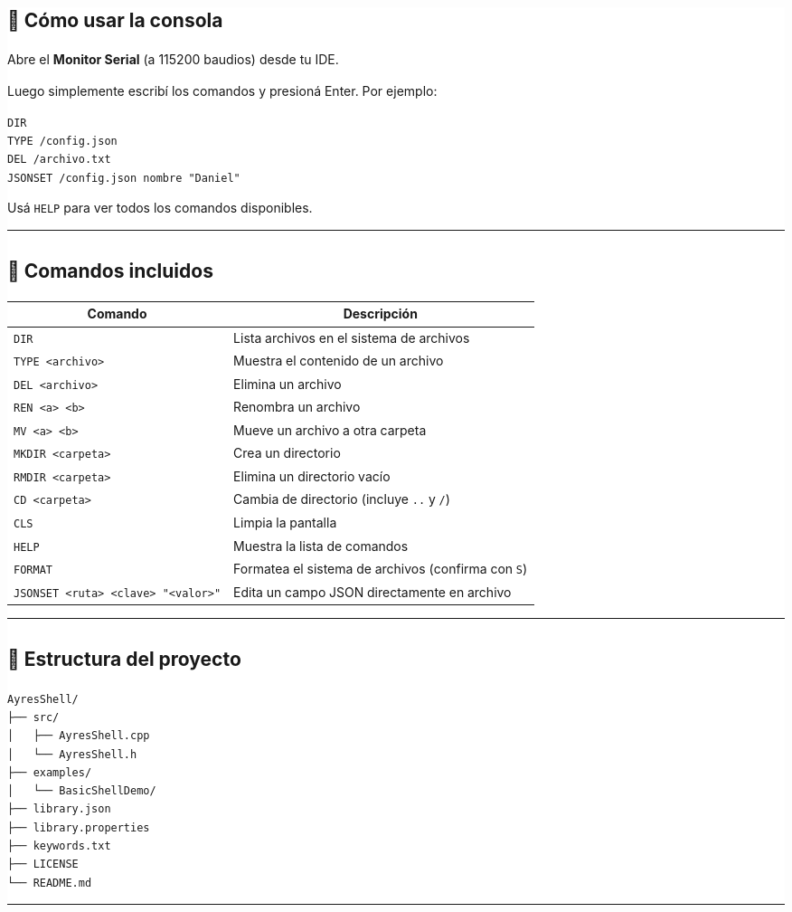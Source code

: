 
## 📡 Cómo usar la consola

Abre el **Monitor Serial** (a 115200 baudios) desde tu IDE.

Luego simplemente escribí los comandos y presioná Enter. Por ejemplo:

```
DIR
TYPE /config.json
DEL /archivo.txt
JSONSET /config.json nombre "Daniel"
```

Usá `HELP` para ver todos los comandos disponibles.

---

## 🧭 Comandos incluidos

| Comando                  | Descripción                                                  |
|--------------------------|--------------------------------------------------------------|
| `DIR`                   | Lista archivos en el sistema de archivos                     |
| `TYPE <archivo>`        | Muestra el contenido de un archivo                           |
| `DEL <archivo>`         | Elimina un archivo                                           |
| `REN <a> <b>`           | Renombra un archivo                                          |
| `MV <a> <b>`            | Mueve un archivo a otra carpeta                              |
| `MKDIR <carpeta>`       | Crea un directorio                                           |
| `RMDIR <carpeta>`       | Elimina un directorio vacío                                  |
| `CD <carpeta>`          | Cambia de directorio (incluye `..` y `/`)                    |
| `CLS`                   | Limpia la pantalla                                           |
| `HELP`                  | Muestra la lista de comandos                                 |
| `FORMAT`                | Formatea el sistema de archivos (confirma con `S`)           |
| `JSONSET <ruta> <clave> "<valor>"` | Edita un campo JSON directamente en archivo        |

---

## 📂 Estructura del proyecto

```
AyresShell/
├── src/
│   ├── AyresShell.cpp
│   └── AyresShell.h
├── examples/
│   └── BasicShellDemo/
├── library.json
├── library.properties
├── keywords.txt
├── LICENSE
└── README.md
```

---